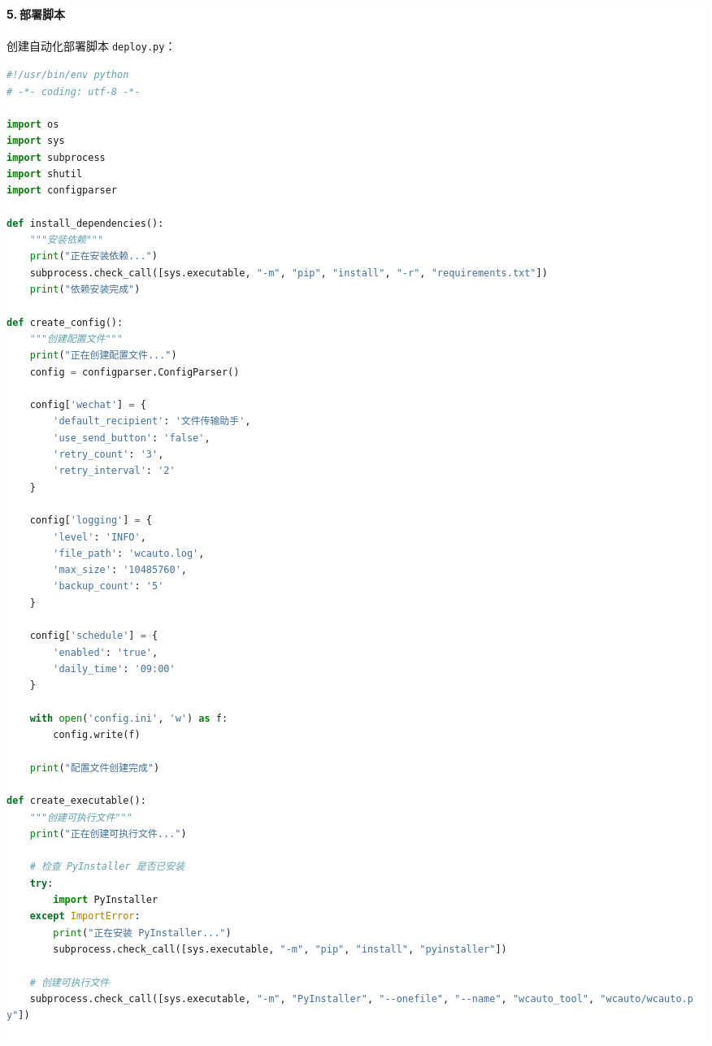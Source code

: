 #### 5. 部署脚本

创建自动化部署脚本 `deploy.py`：

```python
#!/usr/bin/env python
# -*- coding: utf-8 -*-

import os
import sys
import subprocess
import shutil
import configparser

def install_dependencies():
    """安装依赖"""
    print("正在安装依赖...")
    subprocess.check_call([sys.executable, "-m", "pip", "install", "-r", "requirements.txt"])
    print("依赖安装完成")

def create_config():
    """创建配置文件"""
    print("正在创建配置文件...")
    config = configparser.ConfigParser()
    
    config['wechat'] = {
        'default_recipient': '文件传输助手',
        'use_send_button': 'false',
        'retry_count': '3',
        'retry_interval': '2'
    }
    
    config['logging'] = {
        'level': 'INFO',
        'file_path': 'wcauto.log',
        'max_size': '10485760',
        'backup_count': '5'
    }
    
    config['schedule'] = {
        'enabled': 'true',
        'daily_time': '09:00'
    }
    
    with open('config.ini', 'w') as f:
        config.write(f)
    
    print("配置文件创建完成")

def create_executable():
    """创建可执行文件"""
    print("正在创建可执行文件...")
    
    # 检查 PyInstaller 是否已安装
    try:
        import PyInstaller
    except ImportError:
        print("正在安装 PyInstaller...")
        subprocess.check_call([sys.executable, "-m", "pip", "install", "pyinstaller"])
    
    # 创建可执行文件
    subprocess.check_call([sys.executable, "-m", "PyInstaller", "--onefile", "--name", "wcauto_tool", "wcauto/wcauto.py"])
    
```
